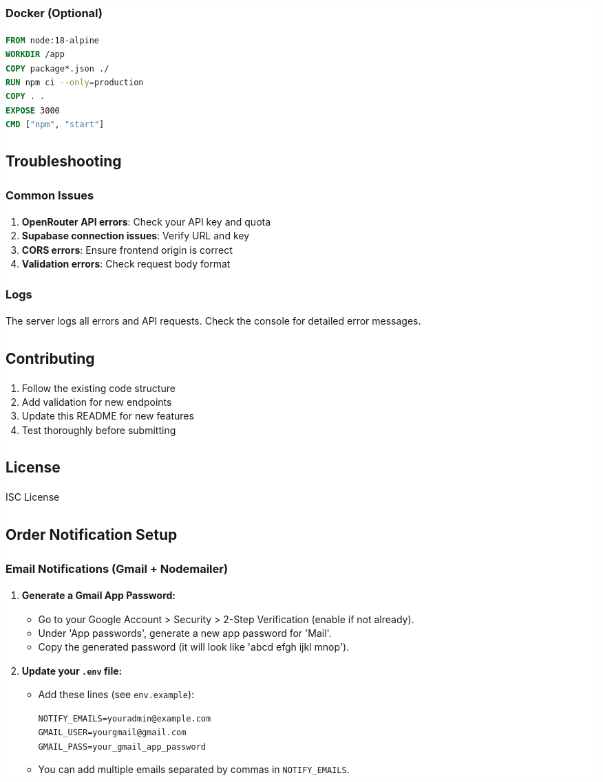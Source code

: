 ### Docker (Optional)
```dockerfile
FROM node:18-alpine
WORKDIR /app
COPY package*.json ./
RUN npm ci --only=production
COPY . .
EXPOSE 3000
CMD ["npm", "start"]
```

## Troubleshooting

### Common Issues

1. **OpenRouter API errors**: Check your API key and quota
2. **Supabase connection issues**: Verify URL and key
3. **CORS errors**: Ensure frontend origin is correct
4. **Validation errors**: Check request body format

### Logs
The server logs all errors and API requests. Check the console for detailed error messages.

## Contributing

1. Follow the existing code structure
2. Add validation for new endpoints
3. Update this README for new features
4. Test thoroughly before submitting

## License

ISC License

## Order Notification Setup

### Email Notifications (Gmail + Nodemailer)

1. **Generate a Gmail App Password:**
   - Go to your Google Account > Security > 2-Step Verification (enable if not already).
   - Under 'App passwords', generate a new app password for 'Mail'.
   - Copy the generated password (it will look like 'abcd efgh ijkl mnop').

2. **Update your `.env` file:**
   - Add these lines (see `env.example`):
     ```env
     NOTIFY_EMAILS=youradmin@example.com
     GMAIL_USER=yourgmail@gmail.com
     GMAIL_PASS=your_gmail_app_password
     ```
   - You can add multiple emails separated by commas in `NOTIFY_EMAILS`.
